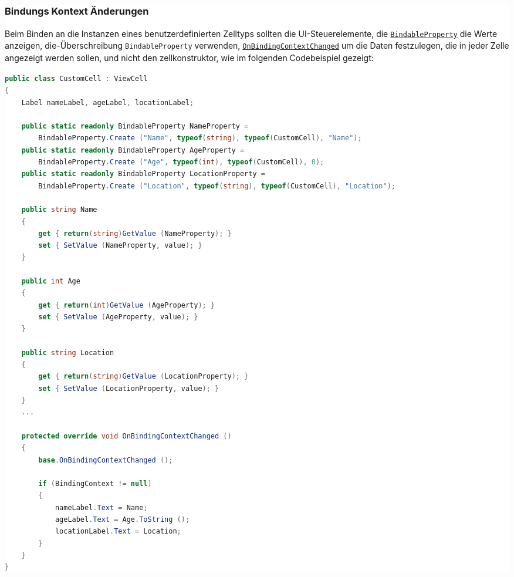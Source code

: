 ### <a name="binding-context-changes"></a>Bindungs Kontext Änderungen

Beim Binden an die Instanzen eines benutzerdefinierten Zelltyps sollten die UI-Steuerelemente, die [`BindableProperty`](xref:Xamarin.Forms.BindableProperty) die Werte anzeigen, die-Überschreibung `BindableProperty` verwenden, [`OnBindingContextChanged`](xref:Xamarin.Forms.Cell.OnBindingContextChanged) um die Daten festzulegen, die in jeder Zelle angezeigt werden sollen, und nicht den zellkonstruktor, wie im folgenden Codebeispiel gezeigt:

```csharp
public class CustomCell : ViewCell
{
    Label nameLabel, ageLabel, locationLabel;

    public static readonly BindableProperty NameProperty =
        BindableProperty.Create ("Name", typeof(string), typeof(CustomCell), "Name");
    public static readonly BindableProperty AgeProperty =
        BindableProperty.Create ("Age", typeof(int), typeof(CustomCell), 0);
    public static readonly BindableProperty LocationProperty =
        BindableProperty.Create ("Location", typeof(string), typeof(CustomCell), "Location");

    public string Name
    {
        get { return(string)GetValue (NameProperty); }
        set { SetValue (NameProperty, value); }
    }

    public int Age
    {
        get { return(int)GetValue (AgeProperty); }
        set { SetValue (AgeProperty, value); }
    }

    public string Location
    {
        get { return(string)GetValue (LocationProperty); }
        set { SetValue (LocationProperty, value); }
    }
    ...

    protected override void OnBindingContextChanged ()
    {
        base.OnBindingContextChanged ();

        if (BindingContext != null)
        {
            nameLabel.Text = Name;
            ageLabel.Text = Age.ToString ();
            locationLabel.Text = Location;
        }
    }
}
```
